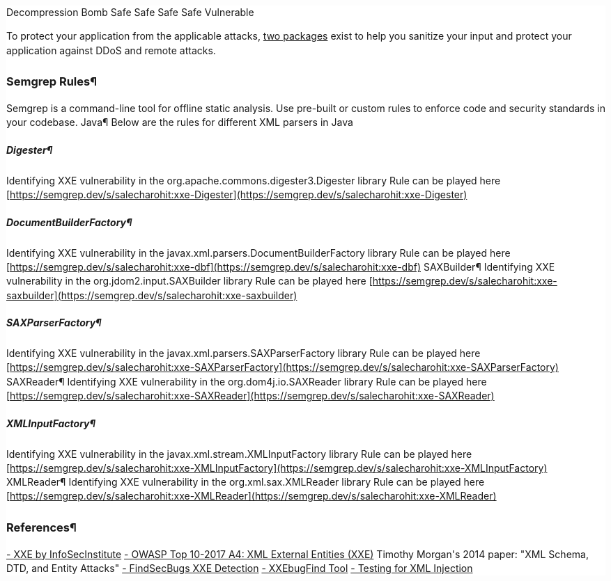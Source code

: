 Decompression Bomb
Safe
Safe
Safe
Safe
Vulnerable

To protect your application from the applicable attacks, [two packages](https://docs.python.org/3/library/xml.html#the-defusedxml-and-defusedexpat-packages) exist to help you sanitize your input and protect your application against DDoS and remote attacks.
### Semgrep Rules¶
Semgrep is a command-line tool for offline static analysis. Use pre-built or custom rules to enforce code and security standards in your codebase.
Java¶
Below are the rules for different XML parsers in Java
##### Digester¶
Identifying XXE vulnerability in the org.apache.commons.digester3.Digester library
Rule can be played here [https://semgrep.dev/s/salecharohit:xxe-Digester](https://semgrep.dev/s/salecharohit:xxe-Digester)
##### DocumentBuilderFactory¶
Identifying XXE vulnerability in the javax.xml.parsers.DocumentBuilderFactory library
Rule can be played here [https://semgrep.dev/s/salecharohit:xxe-dbf](https://semgrep.dev/s/salecharohit:xxe-dbf)
SAXBuilder¶
Identifying XXE vulnerability in the org.jdom2.input.SAXBuilder library
Rule can be played here [https://semgrep.dev/s/salecharohit:xxe-saxbuilder](https://semgrep.dev/s/salecharohit:xxe-saxbuilder)
##### SAXParserFactory¶
Identifying XXE vulnerability in the javax.xml.parsers.SAXParserFactory library
Rule can be played here [https://semgrep.dev/s/salecharohit:xxe-SAXParserFactory](https://semgrep.dev/s/salecharohit:xxe-SAXParserFactory)
SAXReader¶
Identifying XXE vulnerability in the org.dom4j.io.SAXReader library
Rule can be played here [https://semgrep.dev/s/salecharohit:xxe-SAXReader](https://semgrep.dev/s/salecharohit:xxe-SAXReader)
##### XMLInputFactory¶
Identifying XXE vulnerability in the javax.xml.stream.XMLInputFactory library
Rule can be played here [https://semgrep.dev/s/salecharohit:xxe-XMLInputFactory](https://semgrep.dev/s/salecharohit:xxe-XMLInputFactory)
XMLReader¶
Identifying XXE vulnerability in the org.xml.sax.XMLReader library
Rule can be played here [https://semgrep.dev/s/salecharohit:xxe-XMLReader](https://semgrep.dev/s/salecharohit:xxe-XMLReader)
### References¶

[- XXE by InfoSecInstitute](https://resources.infosecinstitute.com/identify-mitigate-xxe-vulnerabilities/)
[- OWASP Top 10-2017 A4: XML External Entities (XXE)](https://owasp.org/www-project-top-ten/OWASP_Top_Ten_2017/Top_10-2017_A4-XML_External_Entities_%28XXE%29)
Timothy Morgan's 2014 paper: "XML Schema, DTD, and Entity Attacks"
[- FindSecBugs XXE Detection](https://find-sec-bugs.github.io/bugs.htm#XXE_SAXPARSER)
[- XXEbugFind Tool](https://github.com/ssexxe/XXEBugFind)
[- Testing for XML Injection](https://owasp.org/www-project-web-security-testing-guide/stable/4-Web_Application_Security_Testing/07-Input_Validation_Testing/07-Testing_for_XML_Injection.html)